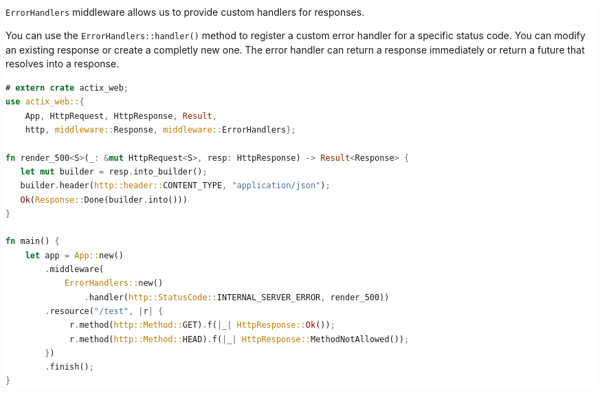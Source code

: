 `ErrorHandlers` middleware allows us to provide custom handlers for responses.

You can use the `ErrorHandlers::handler()` method to register a custom error handler
for a specific status code. You can modify an existing response or create a completly new
one. The error handler can return a response immediately or return a future that resolves
into a response.

```rust
# extern crate actix_web;
use actix_web::{
    App, HttpRequest, HttpResponse, Result,
    http, middleware::Response, middleware::ErrorHandlers};

fn render_500<S>(_: &mut HttpRequest<S>, resp: HttpResponse) -> Result<Response> {
   let mut builder = resp.into_builder();
   builder.header(http::header::CONTENT_TYPE, "application/json");
   Ok(Response::Done(builder.into()))
}

fn main() {
    let app = App::new()
        .middleware(
            ErrorHandlers::new()
                .handler(http::StatusCode::INTERNAL_SERVER_ERROR, render_500))
        .resource("/test", |r| {
             r.method(http::Method::GET).f(|_| HttpResponse::Ok());
             r.method(http::Method::HEAD).f(|_| HttpResponse::MethodNotAllowed());
        })
        .finish();
}
```
